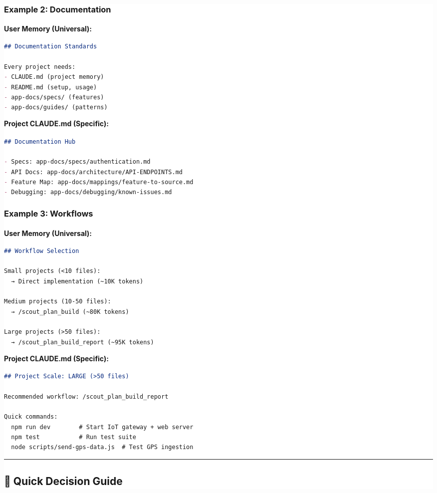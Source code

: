 ### Example 2: Documentation

**User Memory (Universal):**
```markdown
## Documentation Standards

Every project needs:
- CLAUDE.md (project memory)
- README.md (setup, usage)
- app-docs/specs/ (features)
- app-docs/guides/ (patterns)
```

**Project CLAUDE.md (Specific):**
```markdown
## Documentation Hub

- Specs: app-docs/specs/authentication.md
- API Docs: app-docs/architecture/API-ENDPOINTS.md
- Feature Map: app-docs/mappings/feature-to-source.md
- Debugging: app-docs/debugging/known-issues.md
```

### Example 3: Workflows

**User Memory (Universal):**
```markdown
## Workflow Selection

Small projects (<10 files):
  → Direct implementation (~10K tokens)

Medium projects (10-50 files):
  → /scout_plan_build (~80K tokens)

Large projects (>50 files):
  → /scout_plan_build_report (~95K tokens)
```

**Project CLAUDE.md (Specific):**
```markdown
## Project Scale: LARGE (>50 files)

Recommended workflow: /scout_plan_build_report

Quick commands:
  npm run dev        # Start IoT gateway + web server
  npm test           # Run test suite
  node scripts/send-gps-data.js  # Test GPS ingestion
```

---

## 🎯 Quick Decision Guide
